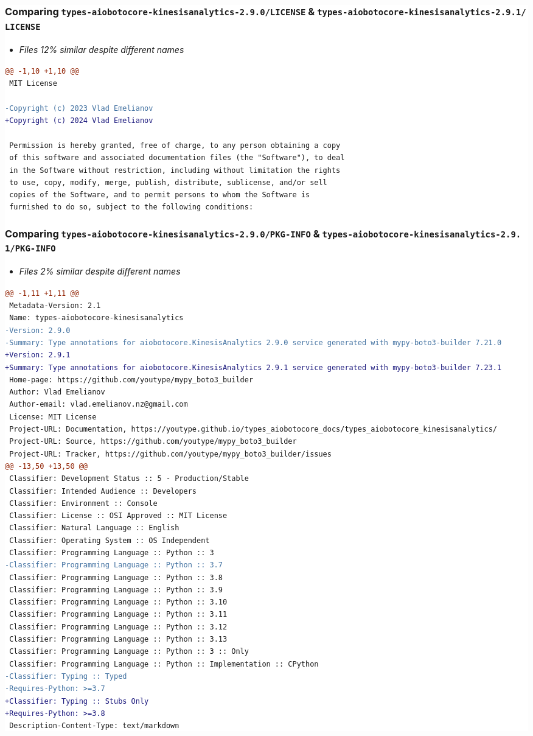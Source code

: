 ### Comparing `types-aiobotocore-kinesisanalytics-2.9.0/LICENSE` & `types-aiobotocore-kinesisanalytics-2.9.1/LICENSE`

 * *Files 12% similar despite different names*

```diff
@@ -1,10 +1,10 @@
 MIT License
 
-Copyright (c) 2023 Vlad Emelianov
+Copyright (c) 2024 Vlad Emelianov
 
 Permission is hereby granted, free of charge, to any person obtaining a copy
 of this software and associated documentation files (the "Software"), to deal
 in the Software without restriction, including without limitation the rights
 to use, copy, modify, merge, publish, distribute, sublicense, and/or sell
 copies of the Software, and to permit persons to whom the Software is
 furnished to do so, subject to the following conditions:
```

### Comparing `types-aiobotocore-kinesisanalytics-2.9.0/PKG-INFO` & `types-aiobotocore-kinesisanalytics-2.9.1/PKG-INFO`

 * *Files 2% similar despite different names*

```diff
@@ -1,11 +1,11 @@
 Metadata-Version: 2.1
 Name: types-aiobotocore-kinesisanalytics
-Version: 2.9.0
-Summary: Type annotations for aiobotocore.KinesisAnalytics 2.9.0 service generated with mypy-boto3-builder 7.21.0
+Version: 2.9.1
+Summary: Type annotations for aiobotocore.KinesisAnalytics 2.9.1 service generated with mypy-boto3-builder 7.23.1
 Home-page: https://github.com/youtype/mypy_boto3_builder
 Author: Vlad Emelianov
 Author-email: vlad.emelianov.nz@gmail.com
 License: MIT License
 Project-URL: Documentation, https://youtype.github.io/types_aiobotocore_docs/types_aiobotocore_kinesisanalytics/
 Project-URL: Source, https://github.com/youtype/mypy_boto3_builder
 Project-URL: Tracker, https://github.com/youtype/mypy_boto3_builder/issues
@@ -13,50 +13,50 @@
 Classifier: Development Status :: 5 - Production/Stable
 Classifier: Intended Audience :: Developers
 Classifier: Environment :: Console
 Classifier: License :: OSI Approved :: MIT License
 Classifier: Natural Language :: English
 Classifier: Operating System :: OS Independent
 Classifier: Programming Language :: Python :: 3
-Classifier: Programming Language :: Python :: 3.7
 Classifier: Programming Language :: Python :: 3.8
 Classifier: Programming Language :: Python :: 3.9
 Classifier: Programming Language :: Python :: 3.10
 Classifier: Programming Language :: Python :: 3.11
 Classifier: Programming Language :: Python :: 3.12
 Classifier: Programming Language :: Python :: 3.13
 Classifier: Programming Language :: Python :: 3 :: Only
 Classifier: Programming Language :: Python :: Implementation :: CPython
-Classifier: Typing :: Typed
-Requires-Python: >=3.7
+Classifier: Typing :: Stubs Only
+Requires-Python: >=3.8
 Description-Content-Type: text/markdown
```
